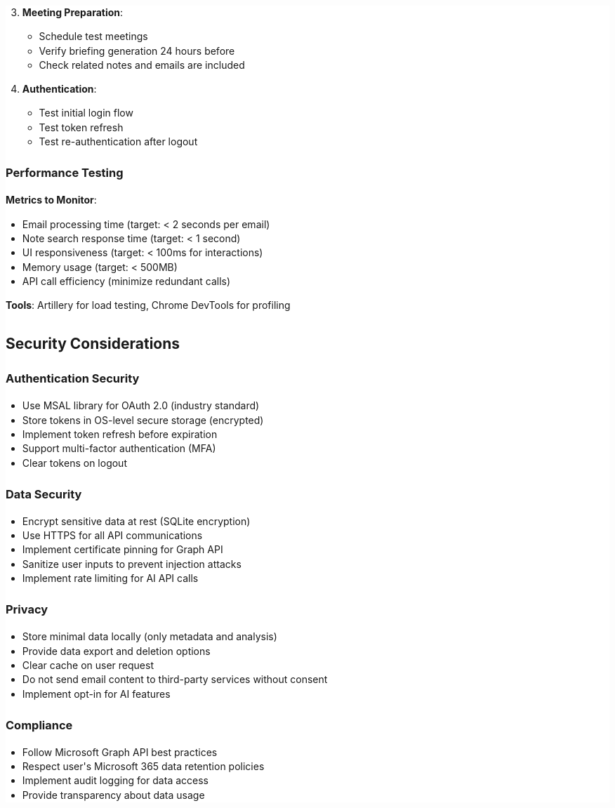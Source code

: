 3. **Meeting Preparation**:
   - Schedule test meetings
   - Verify briefing generation 24 hours before
   - Check related notes and emails are included

4. **Authentication**:
   - Test initial login flow
   - Test token refresh
   - Test re-authentication after logout

### Performance Testing

**Metrics to Monitor**:
- Email processing time (target: < 2 seconds per email)
- Note search response time (target: < 1 second)
- UI responsiveness (target: < 100ms for interactions)
- Memory usage (target: < 500MB)
- API call efficiency (minimize redundant calls)

**Tools**: Artillery for load testing, Chrome DevTools for profiling

## Security Considerations

### Authentication Security

- Use MSAL library for OAuth 2.0 (industry standard)
- Store tokens in OS-level secure storage (encrypted)
- Implement token refresh before expiration
- Support multi-factor authentication (MFA)
- Clear tokens on logout

### Data Security

- Encrypt sensitive data at rest (SQLite encryption)
- Use HTTPS for all API communications
- Implement certificate pinning for Graph API
- Sanitize user inputs to prevent injection attacks
- Implement rate limiting for AI API calls

### Privacy

- Store minimal data locally (only metadata and analysis)
- Provide data export and deletion options
- Clear cache on user request
- Do not send email content to third-party services without consent
- Implement opt-in for AI features

### Compliance

- Follow Microsoft Graph API best practices
- Respect user's Microsoft 365 data retention policies
- Implement audit logging for data access
- Provide transparency about data usage
